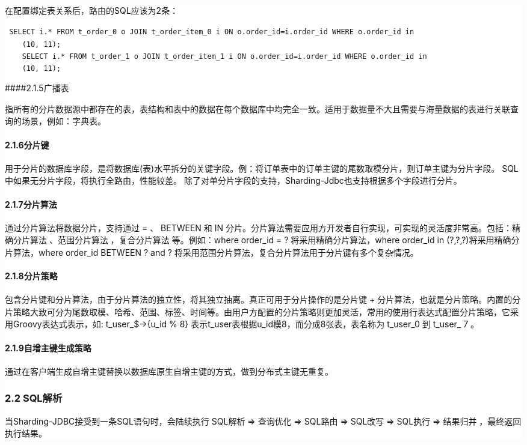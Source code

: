 在配置绑定表关系后，路由的SQL应该为2条：

```
 SELECT i.* FROM t_order_0 o JOIN t_order_item_0 i ON o.order_id=i.order_id WHERE o.order_id in 
    (10, 11); 
    SELECT i.* FROM t_order_1 o JOIN t_order_item_1 i ON o.order_id=i.order_id WHERE o.order_id in 
    (10, 11); 
```

####2.1.5广播表

指所有的分片数据源中都存在的表，表结构和表中的数据在每个数据库中均完全一致。适用于数据量不大且需要与海量数据的表进行关联查询的场景，例如：字典表。

#### 2.1.6分片键

用于分片的数据库字段，是将数据库(表)水平拆分的关键字段。例：将订单表中的订单主键的尾数取模分片，则订单主键为分片字段。 SQL中如果无分片字段，将执行全路由，性能较差。 除了对单分片字段的支持，Sharding-Jdbc也支持根据多个字段进行分片。

#### 2.1.7分片算法

通过分片算法将数据分片，支持通过 = 、 BETWEEN 和 IN 分片。分片算法需要应用方开发者自行实现，可实现的灵活度非常高。包括：精确分片算法 、范围分片算法 ，复合分片算法 等。例如：where order_id = ? 将采用精确分片算法，where order_id in (?,?,?)将采用精确分片算法，where order_id BETWEEN ? and ? 将采用范围分片算法，复合分片算法用于分片键有多个复杂情况。

#### 2.1.8分片策略

包含分片键和分片算法，由于分片算法的独立性，将其独立抽离。真正可用于分片操作的是分片键 + 分片算法，也就是分片策略。内置的分片策略大致可分为尾数取模、哈希、范围、标签、时间等。由用户方配置的分片策略则更加灵活，常用的使用行表达式配置分片策略，它采用Groovy表达式表示，如: t_user_$->{u_id % 8} 表示t_user表根据u_id模8，而分成8张表，表名称为 t_user_0 到 t_user_ 7 。

#### 2.1.9自增主键生成策略

通过在客户端生成自增主键替换以数据库原生自增主键的方式，做到分布式主键无重复。

### 2.2 SQL解析

当Sharding-JDBC接受到一条SQL语句时，会陆续执行 SQL解析 => 查询优化 => SQL路由 => SQL改写 => SQL执行 => 结果归并 ，最终返回执行结果。
